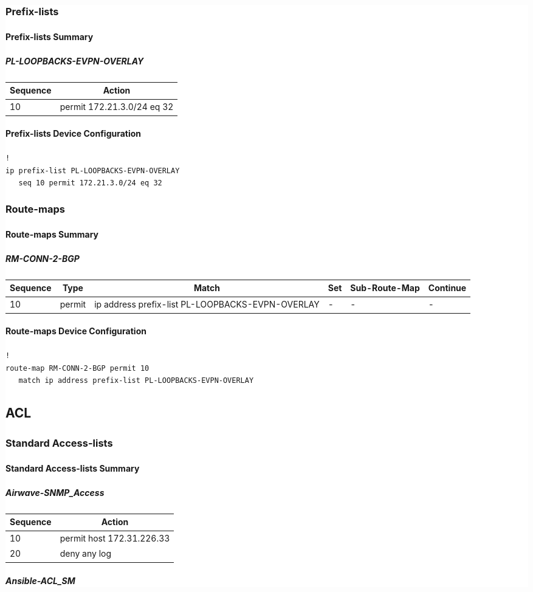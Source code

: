 ### Prefix-lists

#### Prefix-lists Summary

##### PL-LOOPBACKS-EVPN-OVERLAY

| Sequence | Action |
| -------- | ------ |
| 10 | permit 172.21.3.0/24 eq 32 |

#### Prefix-lists Device Configuration

```eos
!
ip prefix-list PL-LOOPBACKS-EVPN-OVERLAY
   seq 10 permit 172.21.3.0/24 eq 32
```

### Route-maps

#### Route-maps Summary

##### RM-CONN-2-BGP

| Sequence | Type | Match | Set | Sub-Route-Map | Continue |
| -------- | ---- | ----- | --- | ------------- | -------- |
| 10 | permit | ip address prefix-list PL-LOOPBACKS-EVPN-OVERLAY | - | - | - |

#### Route-maps Device Configuration

```eos
!
route-map RM-CONN-2-BGP permit 10
   match ip address prefix-list PL-LOOPBACKS-EVPN-OVERLAY
```

## ACL

### Standard Access-lists

#### Standard Access-lists Summary

##### Airwave-SNMP_Access

| Sequence | Action |
| -------- | ------ |
| 10 | permit host 172.31.226.33 |
| 20 | deny any log |

##### Ansible-ACL_SM
